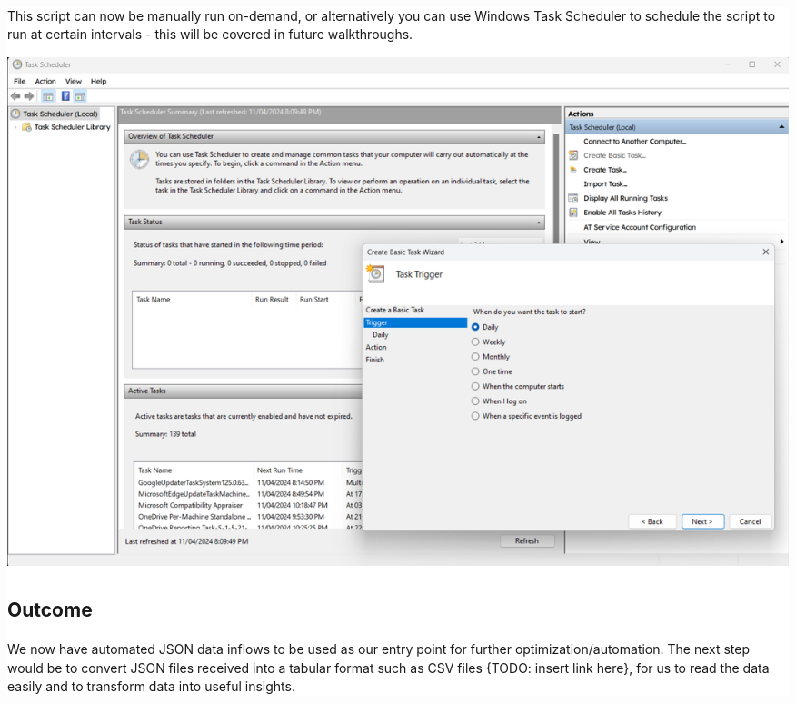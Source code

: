 This script can now be manually run on-demand, or alternatively you can use Windows Task Scheduler to schedule the script to run at certain intervals - this will be covered in future walkthroughs.

![task scheduler](assets/data_retrieval/data_retrieval15.png)

## Outcome

We now have automated JSON data inflows to be used as our entry point for further optimization/automation. The next step would be to convert JSON files received into a tabular format such as CSV files {TODO: insert link here}, for us to read the data easily and to transform data into useful insights.

